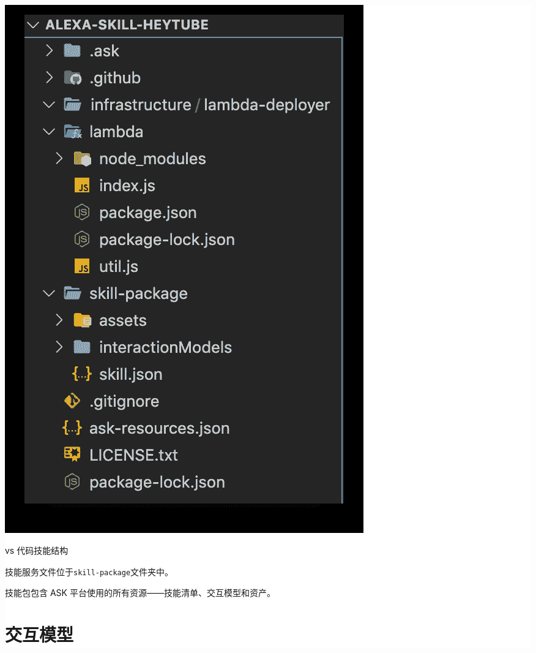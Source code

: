 ![](img/7eda8386e3fa1c9922d27c56a4cf4c68.png)

vs 代码技能结构

技能服务文件位于`skill-package`文件夹中。

技能包包含 ASK 平台使用的所有资源——技能清单、交互模型和资产。

# **交互模型**

